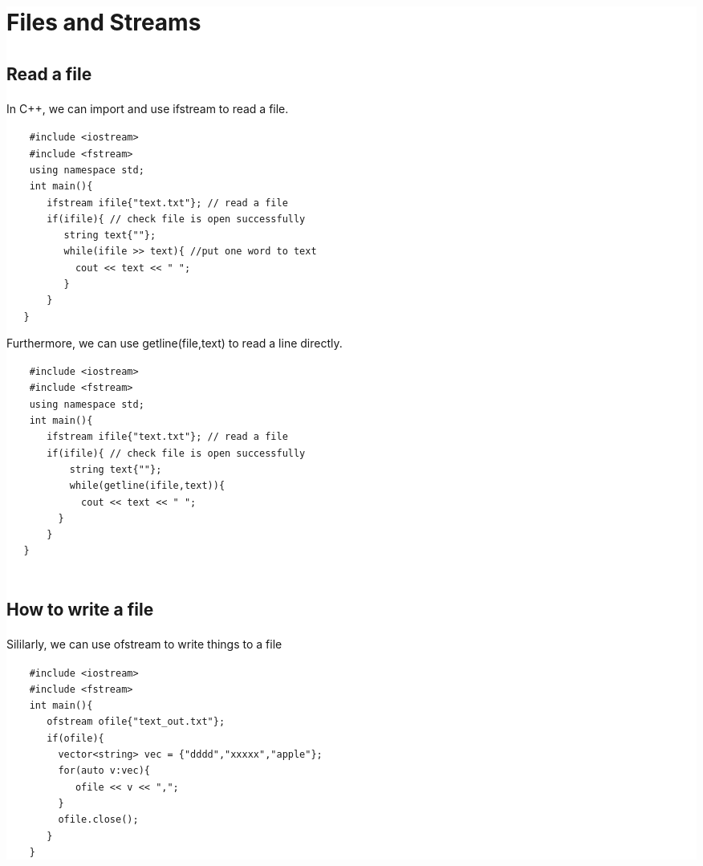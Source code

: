 # Files and Streams
## Read a file
<p>
    In C++, we can import <fstream> and use ifstream to read a file.
</p>
    
```
    #include <iostream>
    #include <fstream>
    using namespace std;
    int main(){
       ifstream ifile{"text.txt"}; // read a file
       if(ifile){ // check file is open successfully
          string text{""};
          while(ifile >> text){ //put one word to text
            cout << text << " ";
          }
       }
   }
```
<p>
    Furthermore, we can use getline(file,text) to read a line directly.
</p>
    
```
    #include <iostream>
    #include <fstream>
    using namespace std;
    int main(){
       ifstream ifile{"text.txt"}; // read a file
       if(ifile){ // check file is open successfully
           string text{""};
           while(getline(ifile,text)){
             cout << text << " ";
         }
       }
   }
    
```
    
## How to write a file
<p>Sililarly, we can use ofstream to write things to a file </p>
    
```
    #include <iostream>
    #include <fstream>
    int main(){
       ofstream ofile{"text_out.txt"};
       if(ofile){
         vector<string> vec = {"dddd","xxxxx","apple"};
         for(auto v:vec){
            ofile << v << ",";
         }
         ofile.close();
       }
    }
```
    